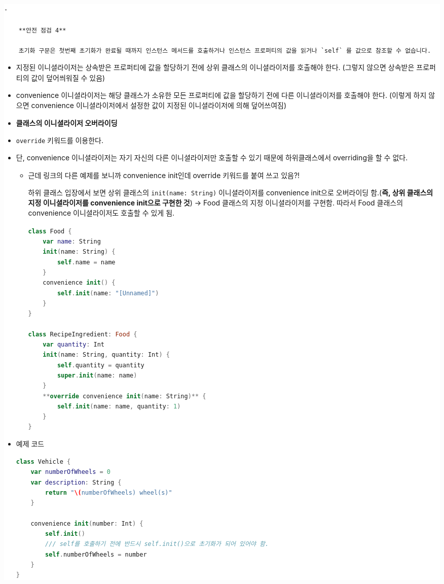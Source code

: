     - 
        
        **안전 점검 4**
        
        초기화 구문은 첫번째 초기화가 완료될 때까지 인스턴스 메서드를 호출하거나 인스턴스 프로퍼티의 값을 읽거나 `self` 를 값으로 참조할 수 없습니다.
        
- 지정된 이니셜라이저는 상속받은 프로퍼티에 값을 할당하기 전에 상위 클래스의 이니셜라이저를 호출해야 한다. (그렇지 않으면 상속받은 프로퍼티의 값이 덮어씌워질 수 있음)
- convenience 이니셜라이저는 해당 클래스가 소유한 모든 프로퍼티에 값을 할당하기 전에 다른 이니셜라이저를 호출해야 한다. (이렇게 하지 않으면 convenience 이니셜라이저에서 설정한 값이 지정된 이니셜라이저에 의해 덮어쓰여짐)

- **클래스의 이니셜라이저 오버라이딩**

- `override` 키워드를 이용한다.
- 단, convenience 이니셜라이저는 자기 자신의 다른 이니셜라이저만 호출할 수 있기 때문에 하위클래스에서 overriding을 할 수 없다.
    - 근데 링크의 다른 예제를 보니까 convenience init인데 override 키워드를 붙여 쓰고 있음?!
        
        하위 클래스 입장에서 보면 상위 클래스의 `init(name: String)` 이니셜라이저를 convenience init으로 오버라이딩 함.(**즉, 상위 클래스의 지정 이니셜라이저를 convenience init으로 구현한 것**) → Food 클래스의 지정 이니셜라이저를 구현함. 따라서 Food 클래스의 convenience 이니셜라이저도 호출할 수 있게 됨.
        
        ```swift
        class Food {
            var name: String
            init(name: String) {
                self.name = name
            }
            convenience init() {
                self.init(name: "[Unnamed]")
            }
        }
        
        class RecipeIngredient: Food {
            var quantity: Int
            init(name: String, quantity: Int) {
                self.quantity = quantity
                super.init(name: name)
            }
            **override convenience init(name: String)** {
                self.init(name: name, quantity: 1)
            }
        }
        ```
        
    
- 예제 코드
    
    ```swift
    class Vehicle {
        var numberOfWheels = 0
        var description: String {
            return "\(numberOfWheels) wheel(s)"
        }
        
        convenience init(number: Int) {
            self.init()
            /// self를 호출하기 전에 반드시 self.init()으로 초기화가 되어 있어야 함.
            self.numberOfWheels = number
        }
    }
    